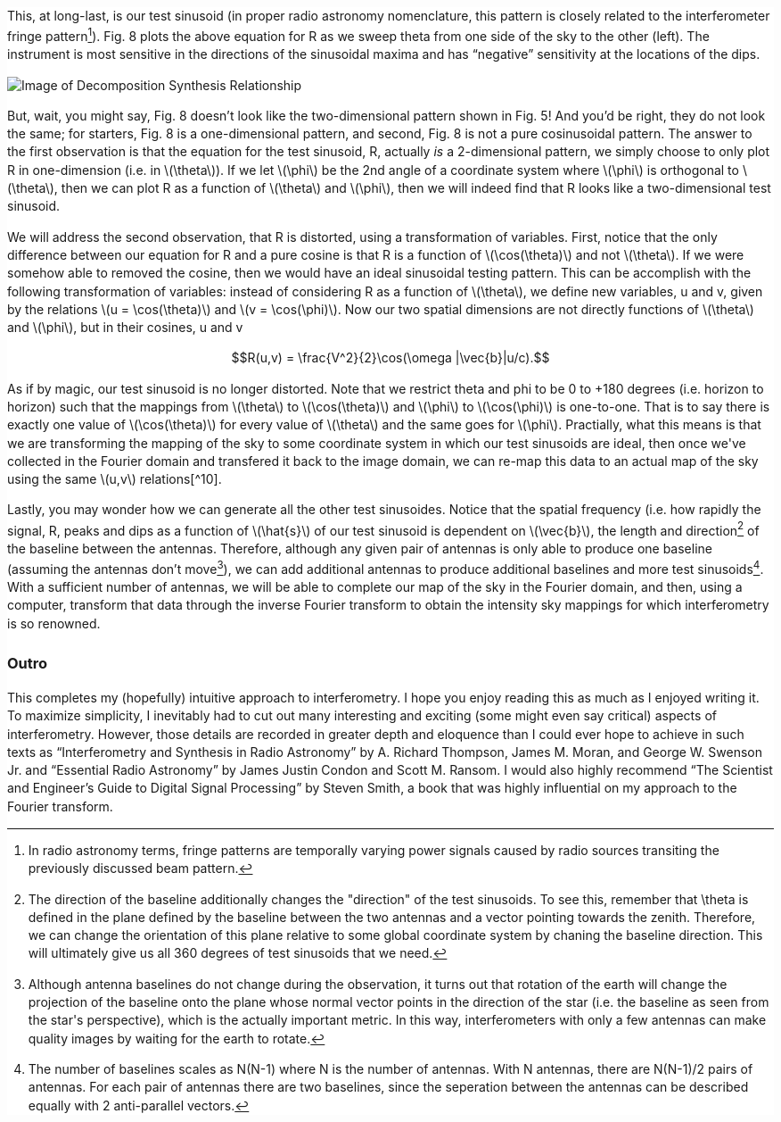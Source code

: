   This, at long-last, is our test sinusoid (in proper radio astronomy nomenclature, this pattern is closely related to the interferometer fringe pattern[^9]). Fig. 8 plots the above equation for R as we sweep theta from one side of the sky to the other (left). The instrument is most sensitive in the directions of the sinusoidal maxima and has “negative” sensitivity at the locations of the dips. 
 
![Image of Decomposition Synthesis Relationship](https://raw.githubusercontent.com/devincody/Blog/master/_images/interferometry/FringePatternwCap.png)
 
  But, wait, you might say, Fig. 8 doesn’t look like the two-dimensional pattern shown in Fig. 5! And you’d be right, they do not look the same; for starters, Fig. 8 is a one-dimensional pattern, and second, Fig. 8 is not a pure cosinusoidal pattern. The answer to the first observation is that the equation for the test sinusoid, R, actually *is* a 2-dimensional pattern, we simply choose to only plot R in one-dimension (i.e. in \\(\theta\\)). If we let \\(\phi\\) be the 2nd angle of a coordinate system where \\(\phi\\) is orthogonal to \\(\theta\\), then we can plot R as a function of \\(\theta\\) and \\(\phi\\), then we will indeed find that R looks like a two-dimensional test sinusoid. 
  
  We will address the second observation, that R is distorted, using a transformation of variables. First, notice that the only difference between our equation for R and a pure cosine is that R is a function of \\(\cos(\theta)\\) and not \\(\theta\\). If we were somehow able to removed the cosine, then we would have an ideal sinusoidal testing pattern. This can be accomplish with the following transformation of variables: instead of considering R as a function of \\(\theta\\), we define new variables, u and v, given by the relations \\(u = \cos(\theta)\\) and \\(v = \cos(\phi)\\). Now our two spatial dimensions are not directly functions of \\(\theta\\) and \\(\phi\\), but in their cosines, u and v
  
$$R(u,v) = \frac{V^2}{2}\cos(\omega |\vec{b}|u/c).$$
  
As if by magic, our test sinusoid is no longer distorted. Note that we restrict theta and phi to be 0 to +180 degrees (i.e. horizon to horizon) such that the mappings from \\(\theta\\) to \\(\cos(\theta)\\) and \\(\phi\\) to \\(\cos(\phi)\\) is one-to-one. That is to say there is exactly one value of \\(\cos(\theta)\\) for every value of \\(\theta\\) and the same goes for \\(\phi\\). Practially, what this means is that we are transforming the mapping of the sky to some coordinate system in which our test sinusoids are ideal, then once we've collected in the Fourier domain and transfered it back to the image domain, we can re-map this data to an actual map of the sky using the same \\(u,v\\) relations[^10].
  
  Lastly, you may wonder how we can generate all the other test sinusoides. Notice that the spatial frequency (i.e. how rapidly the signal, R, peaks and dips as a function of \\(\hat{s}\\) of our test sinusoid is dependent on \\(\vec{b}\\), the length and direction[^11] of the baseline between the antennas. Therefore, although any given pair of antennas is only able to produce one baseline (assuming the antennas don’t move[^12]), we can add additional antennas to produce additional baselines and more test sinusoids[^13]. With a sufficient number of antennas, we will be able to complete our map of the sky in the Fourier domain, and then, using a computer, transform that data through the inverse Fourier transform to obtain the intensity sky mappings for which interferometry is so renowned.
  
### Outro
  This completes my (hopefully) intuitive approach to interferometry. I hope you enjoy reading this as much as I enjoyed writing it. To maximize simplicity, I inevitably had to cut out many interesting and exciting (some might even say critical) aspects of interferometry. However, those details are recorded in greater depth and eloquence than I could ever hope to achieve in such texts as “Interferometry and Synthesis in Radio Astronomy” by A. Richard Thompson, James M. Moran, and George W. Swenson Jr. and “Essential Radio Astronomy” by James Justin Condon and Scott M. Ransom. I would also highly recommend “The Scientist and Engineer’s Guide to Digital Signal Processing” by Steven Smith, a book that was highly influential on my approach to the Fourier transform.


[^1]: This is a potential trap for people who have used the the Fourier transform previously. Often the Fourier transform is introduced as a method of studying *temporal* variations which is a vaild way of understanding the Fourier transform. However, in astronomy, we are more interested in studying the *spatial* variations of a signal. As alluded to earier, this might be the brightness of an array of pixels or the compression of a spring as a function of position.
[^2]: For those of you following along at home, I've plotted the Fourier transform image in dB (logarithmic) to increase dynamic range.
[^3]: Strictly speaking, these are the properties of the discrete Fourier Transform (DFT) however, the Fourier Transform, which exists in the domain of continuous functions can be though of as a generalization of these ideas.
[^4]: Because my background is in Electrical Engineering, I will often talk about "signals", "sequences", or "series", which can be defined as any sequence of datapoints in the "time" domain. Conversely, I will say "frequency spectrum" when talking about a set of datapoints which represent information in the "frequency" domain.
[^5]: Most equations for the discrite fourier transform include the factor of 2/N as part of the inverse fourier transform rather than the forward transform.
[^6]: As it turns out, we actually do not need to measure all of the sinusoids, and in fact, it is physically impossible to measure all of them. Forming images without full information of the sky in the fourier (visibility) domain is covered in many books and papers. For example, see “Interferometry and Synthesis in Radio Astronomy” by A. Richard Thompson, James M. Moran, and George W. Swenson Jr.
[^7]: Plane waves are waves that have traveled far enough from their origin that they have negligible curvature. By way of example, consider a rock dropped into a still lake. If the rock is dropped close to the shore, then the ripples will hit two points on the shore line at different times (assuming the points are not equidistant from the rock). Conversely if the rock is dropped far from the shore, then the ripples will hit the two points at approximately the same time. At such a distance, the ripples (waves) are planar and are considered to be in the *far-field*. For electromagnetic waves, the same concept applies except in this case, our metaphorical lake is quite literally the size of the universe.
[^8]: Here we assume that the radiation from the source is monochromatic (i.e. consisting of a single frequency, \\(\omega\\)). It is true, however, that the equations we derive are valid for all frequencies. Furthermore, from the superposition principle, we can analyze each frequency seperately then add all the results together at the end to find the full solution.
[^9]: In radio astronomy terms, fringe patterns are temporally varying power signals caused by radio sources transiting the previously discussed beam pattern.
[^11]: The direction of the baseline additionally changes the "direction" of the test sinusoids. To see this, remember that \theta is defined in the plane defined by the baseline between the two antennas and a vector pointing towards the zenith. Therefore, we can change the orientation of this plane relative to some global coordinate system by chaning the baseline direction. This will ultimately give us all 360 degrees of test sinusoids that we need.
[^12]: Although antenna baselines do not change during the observation, it turns out that rotation of the earth will change the projection of the baseline onto the plane whose normal vector points in the direction of the star (i.e. the baseline as seen from the star's perspective), which is the actually important metric. In this way, interferometers with only a few antennas can make quality images by waiting for the earth to rotate.
[^13]: The number of baselines scales as N(N-1) where N is the number of antennas. With N antennas, there are N(N-1)/2 pairs of antennas. For each pair of antennas there are two baselines, since the seperation between the antennas can be described equally with 2 anti-parallel vectors.